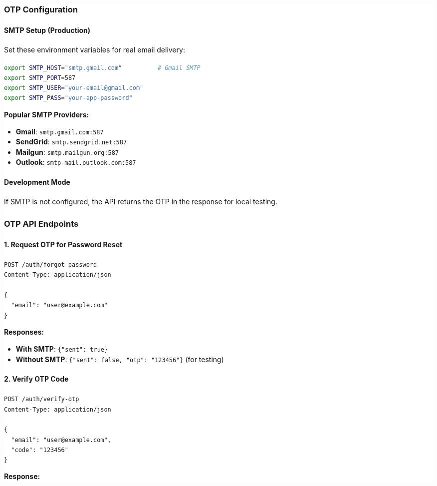 ### OTP Configuration

#### SMTP Setup (Production)

Set these environment variables for real email delivery:

```bash
export SMTP_HOST="smtp.gmail.com"          # Gmail SMTP
export SMTP_PORT=587
export SMTP_USER="your-email@gmail.com"
export SMTP_PASS="your-app-password"
```

**Popular SMTP Providers:**

- **Gmail**: `smtp.gmail.com:587`
- **SendGrid**: `smtp.sendgrid.net:587`
- **Mailgun**: `smtp.mailgun.org:587`
- **Outlook**: `smtp-mail.outlook.com:587`

#### Development Mode

If SMTP is not configured, the API returns the OTP in the response for local testing.

### OTP API Endpoints

#### 1. Request OTP for Password Reset

```http
POST /auth/forgot-password
Content-Type: application/json

{
  "email": "user@example.com"
}
```

**Responses:**

- **With SMTP**: `{"sent": true}`
- **Without SMTP**: `{"sent": false, "otp": "123456"}` (for testing)

#### 2. Verify OTP Code

```http
POST /auth/verify-otp
Content-Type: application/json

{
  "email": "user@example.com",
  "code": "123456"
}
```

**Response:**

